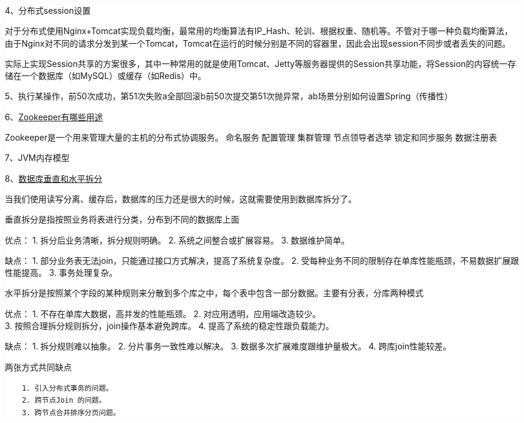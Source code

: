 
4、分布式session设置

对于分布式使用Nginx+Tomcat实现负载均衡，最常用的均衡算法有IP_Hash、轮训、根据权重、随机等。不管对于哪一种负载均衡算法，由于Nginx对不同的请求分发到某一个Tomcat，Tomcat在运行的时候分别是不同的容器里，因此会出现session不同步或者丢失的问题。

实际上实现Session共享的方案很多，其中一种常用的就是使用Tomcat、Jetty等服务器提供的Session共享功能，将Session的内容统一存储在一个数据库（如MySQL）或缓存（如Redis）中。


5、执行某操作，前50次成功，第51次失败a全部回滚b前50次提交第51次抛异常，ab场景分别如何设置Spring（传播性）

6、[Zookeeper有哪些用途](https://www.jianshu.com/p/c7e8a370117d)

Zookeeper是一个用来管理大量的主机的分布式协调服务。
命名服务
配置管理
集群管理
节点领导者选举
锁定和同步服务
数据注册表

7、JVM内存模型


8、[数据库垂直和水平拆分](http://blog.csdn.net/jerome_s/article/details/52492616)

当我们使用读写分离、缓存后，数据库的压力还是很大的时候，这就需要使用到数据库拆分了。

垂直拆分是指按照业务将表进行分类，分布到不同的数据库上面

优点：
        1. 拆分后业务清晰，拆分规则明确。
        2. 系统之间整合或扩展容易。
        3. 数据维护简单。

缺点：
        1. 部分业务表无法join，只能通过接口方式解决，提高了系统复杂度。
        2. 受每种业务不同的限制存在单库性能瓶颈，不易数据扩展跟性能提高。
        3. 事务处理复杂。

水平拆分是按照某个字段的某种规则来分散到多个库之中，每个表中包含一部分数据。主要有分表，分库两种模式

优点：
        1. 不存在单库大数据，高并发的性能瓶颈。
        2. 对应用透明，应用端改造较少。     
        3. 按照合理拆分规则拆分，join操作基本避免跨库。
        4. 提高了系统的稳定性跟负载能力。

缺点：
        1. 拆分规则难以抽象。
        2. 分片事务一致性难以解决。
        3. 数据多次扩展难度跟维护量极大。
        4. 跨库join性能较差。

两张方式共同缺点
 
        1. 引入分布式事务的问题。
        2. 跨节点Join 的问题。
        3. 跨节点合并排序分页问题。
